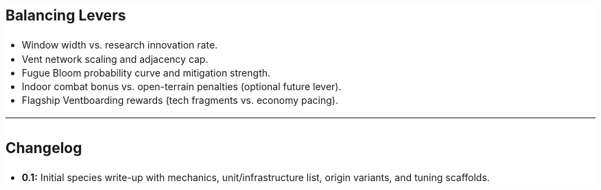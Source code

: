 
## Balancing Levers
- Window width vs. research innovation rate.  
- Vent network scaling and adjacency cap.  
- Fugue Bloom probability curve and mitigation strength.  
- Indoor combat bonus vs. open-terrain penalties (optional future lever).  
- Flagship Ventboarding rewards (tech fragments vs. economy pacing).

---

## Changelog
- **0.1:** Initial species write-up with mechanics, unit/infrastructure list, origin variants, and tuning scaffolds.

